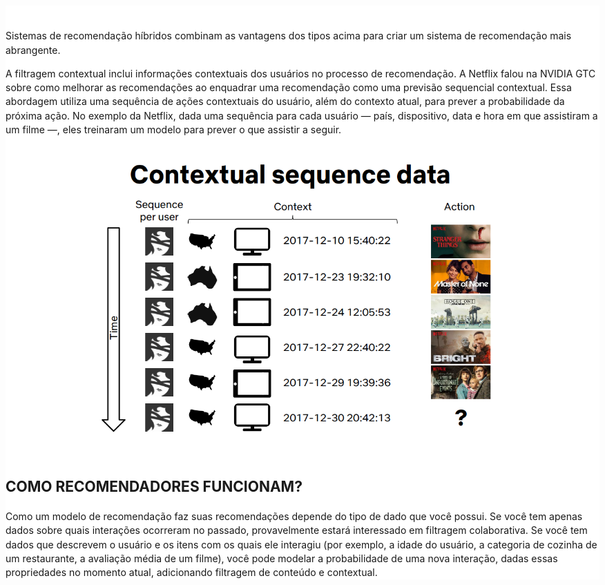 <br>

Sistemas de recomendação híbridos combinam as vantagens dos tipos acima para criar um sistema de recomendação mais abrangente.

A filtragem contextual inclui informações contextuais dos usuários no processo de recomendação. A Netflix falou na NVIDIA GTC sobre como melhorar as recomendações ao enquadrar uma recomendação como uma previsão sequencial contextual. Essa abordagem utiliza uma sequência de ações contextuais do usuário, além do contexto atual, para prever a probabilidade da próxima ação. No exemplo da Netflix, dada uma sequência para cada usuário — país, dispositivo, data e hora em que assistiram a um filme —, eles treinaram um modelo para prever o que assistir a seguir.

<br>

<div style="text-align: center;">
  <img src="./assets/img/img4.png" width=70%>
</div>

<br>

## COMO RECOMENDADORES FUNCIONAM?

Como um modelo de recomendação faz suas recomendações depende do tipo de dado que você possui. Se você tem apenas dados sobre quais interações ocorreram no passado, provavelmente estará interessado em filtragem colaborativa. Se você tem dados que descrevem o usuário e os itens com os quais ele interagiu (por exemplo, a idade do usuário, a categoria de cozinha de um restaurante, a avaliação média de um filme), você pode modelar a probabilidade de uma nova interação, dadas essas propriedades no momento atual, adicionando filtragem de conteúdo e contextual.
